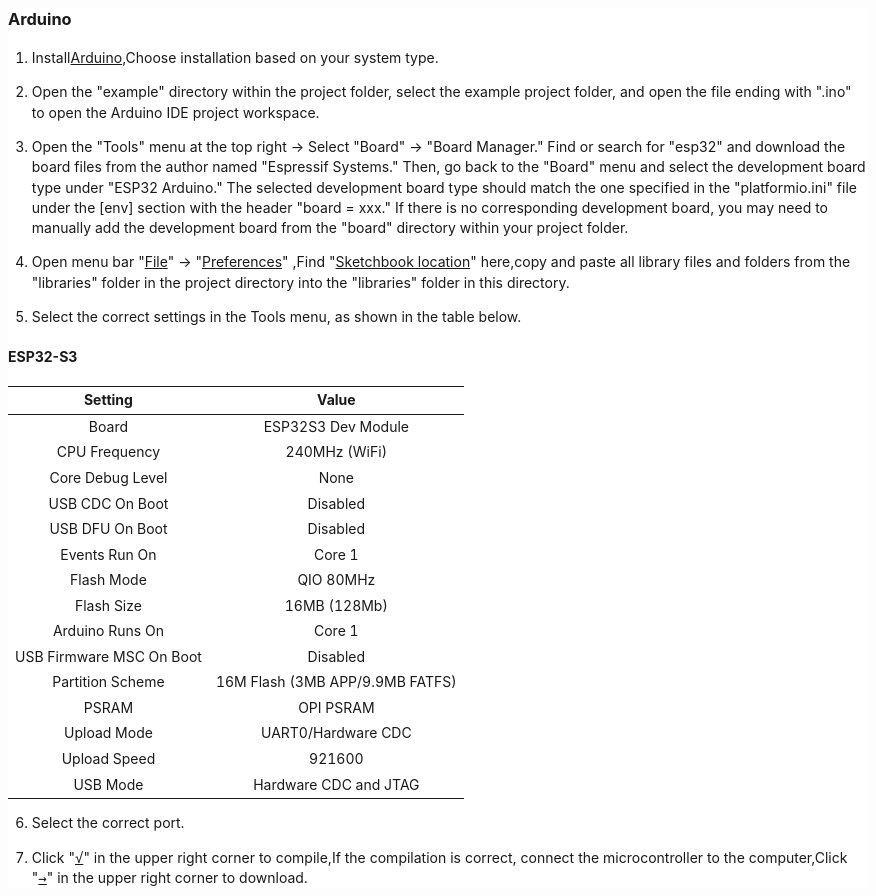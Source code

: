### Arduino
1. Install[Arduino](https://www.arduino.cc/en/software),Choose installation based on your system type.

2. Open the "example" directory within the project folder, select the example project folder, and open the file ending with ".ino" to open the Arduino IDE project workspace.

3. Open the "Tools" menu at the top right -> Select "Board" -> "Board Manager." Find or search for "esp32" and download the board files from the author named "Espressif Systems." Then, go back to the "Board" menu and select the development board type under "ESP32 Arduino." The selected development board type should match the one specified in the "platformio.ini" file under the [env] section with the header "board = xxx." If there is no corresponding development board, you may need to manually add the development board from the "board" directory within your project folder.

4. Open menu bar "[File](image/6.png)" -> "[Preferences](image/6.png)" ,Find "[Sketchbook location](image/7.png)"  here,copy and paste all library files and folders from the "libraries" folder in the project directory into the "libraries" folder in this directory.

5. Select the correct settings in the Tools menu, as shown in the table below.

#### ESP32-S3
| Setting                               | Value                                 |
| :-------------------------------: | :-------------------------------: |
| Board                                 | ESP32S3 Dev Module           |
| CPU Frequency                   | 240MHz (WiFi)                    |
| Core Debug Level                | None                                 |
| USB CDC On Boot                | Disabled                              |
| USB DFU On Boot                | Disabled                             |
| Events Run On                     | Core 1                               |  
| Flash Mode                         | QIO 80MHz                         |
| Flash Size                           | 16MB (128Mb)                    |
| Arduino Runs On                  | Core 1                               |
| USB Firmware MSC On Boot | Disabled                             |
| Partition Scheme                | 16M Flash (3MB APP/9.9MB FATFS) |
| PSRAM                                | OPI PSRAM                         |
| Upload Mode                     |     UART0/Hardware CDC            |
| Upload Speed                     | 921600                               |
| USB Mode                           | Hardware CDC and JTAG     |

6. Select the correct port.

7. Click "<kbd>[√](image/8.png)</kbd>" in the upper right corner to compile,If the compilation is correct, connect the microcontroller to the computer,Click "<kbd>[→](image/9.png)</kbd>" in the upper right corner to download.
